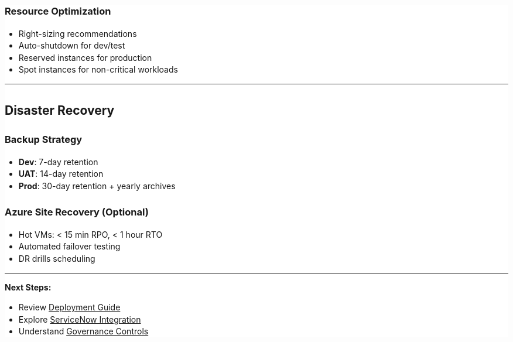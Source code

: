 ### Resource Optimization
- Right-sizing recommendations
- Auto-shutdown for dev/test
- Reserved instances for production
- Spot instances for non-critical workloads

---

## Disaster Recovery

### Backup Strategy
- **Dev**: 7-day retention
- **UAT**: 14-day retention
- **Prod**: 30-day retention + yearly archives

### Azure Site Recovery (Optional)
- Hot VMs: < 15 min RPO, < 1 hour RTO
- Automated failover testing
- DR drills scheduling

---

**Next Steps:**
- Review [Deployment Guide](./DEPLOYMENT.md)
- Explore [ServiceNow Integration](./docs/api-integration-guide.md)
- Understand [Governance Controls](./docs/governance-guide.md)
